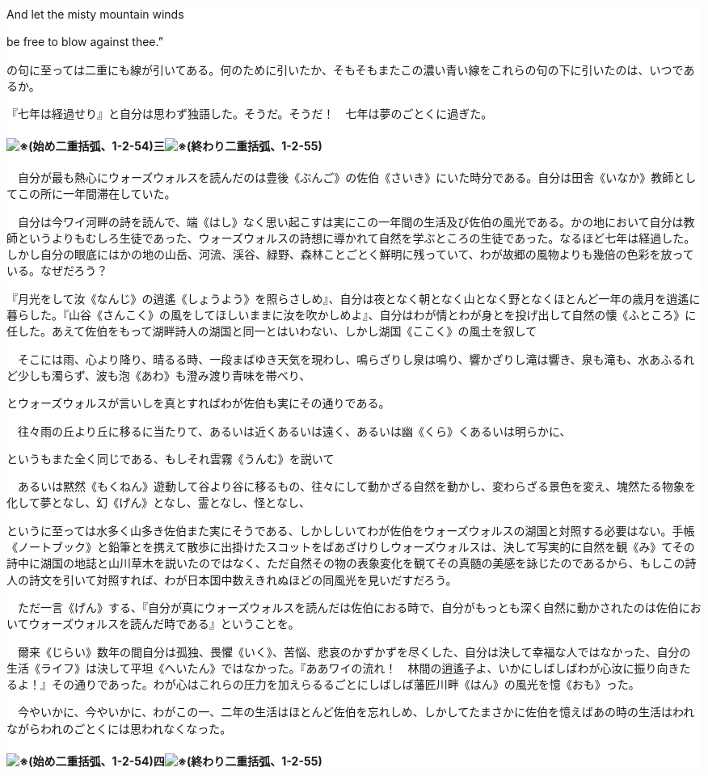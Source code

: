 And let the misty mountain winds

be free to blow against thee.”





の句に至っては二重にも線が引いてある。何のために引いたか、そもそもまたこの濃い青い線をこれらの句の下に引いたのは、いつであるか。

『七年は経過せり』と自分は思わず独語した。そうだ。そうだ！　七年は夢のごとくに過ぎた。



#### ![※(始め二重括弧、1-2-54)](https://www.aozora.gr.jp/cards/000038/files/../../../gaiji/1-02/1-02-54.png)三![※(終わり二重括弧、1-2-55)](https://www.aozora.gr.jp/cards/000038/files/../../../gaiji/1-02/1-02-55.png)




　自分が最も熱心にウォーズウォルスを読んだのは豊後《ぶんご》の佐伯《さいき》にいた時分である。自分は田舎《いなか》教師としてこの所に一年間滞在していた。

　自分は今ワイ河畔の詩を読んで、端《はし》なく思い起こすは実にこの一年間の生活及び佐伯の風光である。かの地において自分は教師というよりもむしろ生徒であった、ウォーズウォルスの詩想に導かれて自然を学ぶところの生徒であった。なるほど七年は経過した。しかし自分の眼底にはかの地の山岳、河流、渓谷、緑野、森林ことごとく鮮明に残っていて、わが故郷の風物よりも幾倍の色彩を放っている。なぜだろう？

『月光をして汝《なんじ》の逍遙《しょうよう》を照らさしめ』、自分は夜となく朝となく山となく野となくほとんど一年の歳月を逍遙に暮らした。『山谷《さんこく》の風をしてほしいままに汝を吹かしめよ』、自分はわが情とわが身とを投げ出して自然の懐《ふところ》に任した。あえて佐伯をもって湖畔詩人の湖国と同一とはいわない、しかし湖国《ここく》の風土を叙して


　そこには雨、心より降り、晴るる時、一段まばゆき天気を現わし、鳴らざりし泉は鳴り、響かざりし滝は響き、泉も滝も、水あふるれど少しも濁らず、波も泡《あわ》も澄み渡り青味を帯べり、



とウォーズウォルスが言いしを真とすればわが佐伯も実にその通りである。


　往々雨の丘より丘に移るに当たりて、あるいは近くあるいは遠く、あるいは幽《くら》くあるいは明らかに、



というもまた全く同じである、もしそれ雲霧《うんむ》を説いて


　あるいは黙然《もくねん》遊動して谷より谷に移るもの、往々にして動かざる自然を動かし、変わらざる景色を変え、塊然たる物象を化して夢となし、幻《げん》となし、霊となし、怪となし、



というに至っては水多く山多き佐伯また実にそうである、しかししいてわが佐伯をウォーズウォルスの湖国と対照する必要はない。手帳《ノートブック》と鉛筆とを携えて散歩に出掛けたスコットをばあざけりしウォーズウォルスは、決して写実的に自然を観《み》てその詩中に湖国の地誌と山川草木を説いたのではなく、ただ自然その物の表象変化を観てその真髄の美感を詠じたのであるから、もしこの詩人の詩文を引いて対照すれば、わが日本国中数えきれぬほどの同風光を見いだすだろう。

　ただ一言《げん》する、『自分が真にウォーズウォルスを読んだは佐伯におる時で、自分がもっとも深く自然に動かされたのは佐伯においてウォーズウォルスを読んだ時である』ということを。

　爾来《じらい》数年の間自分は孤独、畏懼《いく》、苦悩、悲哀のかずかずを尽くした、自分は決して幸福な人ではなかった、自分の生活《ライフ》は決して平坦《へいたん》ではなかった。『ああワイの流れ！　林間の逍遙子よ、いかにしばしばわが心汝に振り向きたるよ！』その通りであった。わが心はこれらの圧力を加えらるるごとにしばしば藩匠川畔《はん》の風光を憶《おも》った。

　今やいかに、今やいかに、わがこの一、二年の生活はほとんど佐伯を忘れしめ、しかしてたまさかに佐伯を憶えばあの時の生活はわれながらわれのごとくには思われなくなった。



#### ![※(始め二重括弧、1-2-54)](https://www.aozora.gr.jp/cards/000038/files/../../../gaiji/1-02/1-02-54.png)四![※(終わり二重括弧、1-2-55)](https://www.aozora.gr.jp/cards/000038/files/../../../gaiji/1-02/1-02-55.png)
